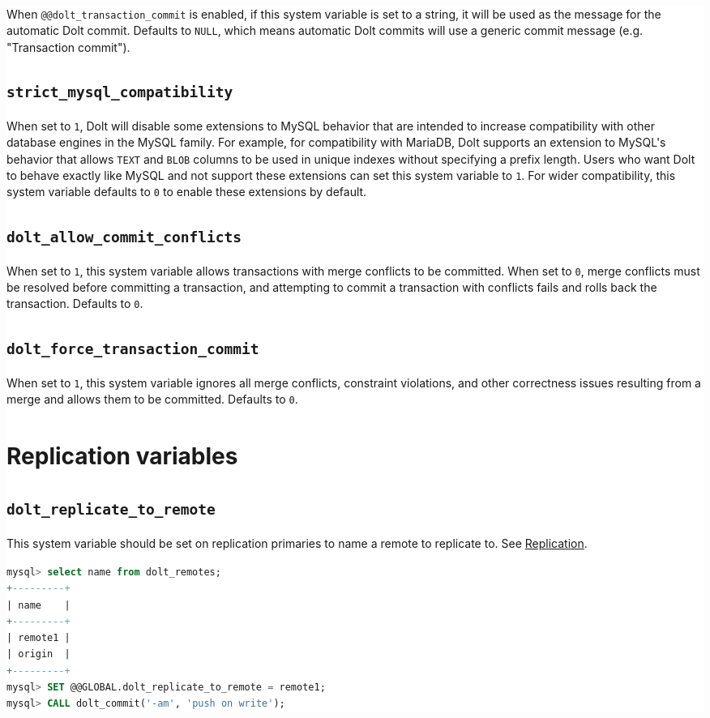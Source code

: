 When `@@dolt_transaction_commit` is enabled, if this system variable is set to a 
string, it will be used as the message for the automatic Dolt commit. Defaults to `NULL`, 
which means automatic Dolt commits will use a generic commit message (e.g. "Transaction commit").

## `strict_mysql_compatibility`

When set to `1`, Dolt will disable some extensions to MySQL behavior that are intended to increase compatibility
with other database engines in the MySQL family. For example, for compatibility with MariaDB, Dolt supports an 
extension to MySQL's behavior that allows `TEXT` and `BLOB` columns to be used in unique indexes without specifying
a prefix length. Users who want Dolt to behave exactly like MySQL and not support these extensions can set this
system variable to `1`. For wider compatibility, this system variable defaults to `0` to enable these extensions
by default.

## `dolt_allow_commit_conflicts`

When set to `1`, this system variable allows transactions with merge
conflicts to be committed. When set to `0`, merge conflicts must be
resolved before committing a transaction, and attempting to commit a
transaction with conflicts fails and rolls back the
transaction. Defaults to `0`.

## `dolt_force_transaction_commit`

When set to `1`, this system variable ignores all merge conflicts,
constraint violations, and other correctness issues resulting from a
merge and allows them to be committed. Defaults to `0`.

# Replication variables

## `dolt_replicate_to_remote`

This system variable should be set on replication primaries to name a remote to replicate to. See
[Replication](../server/replication.md).

```sql
mysql> select name from dolt_remotes;
+---------+
| name    |
+---------+
| remote1 |
| origin  |
+---------+
mysql> SET @@GLOBAL.dolt_replicate_to_remote = remote1;
mysql> CALL dolt_commit('-am', 'push on write');
```
